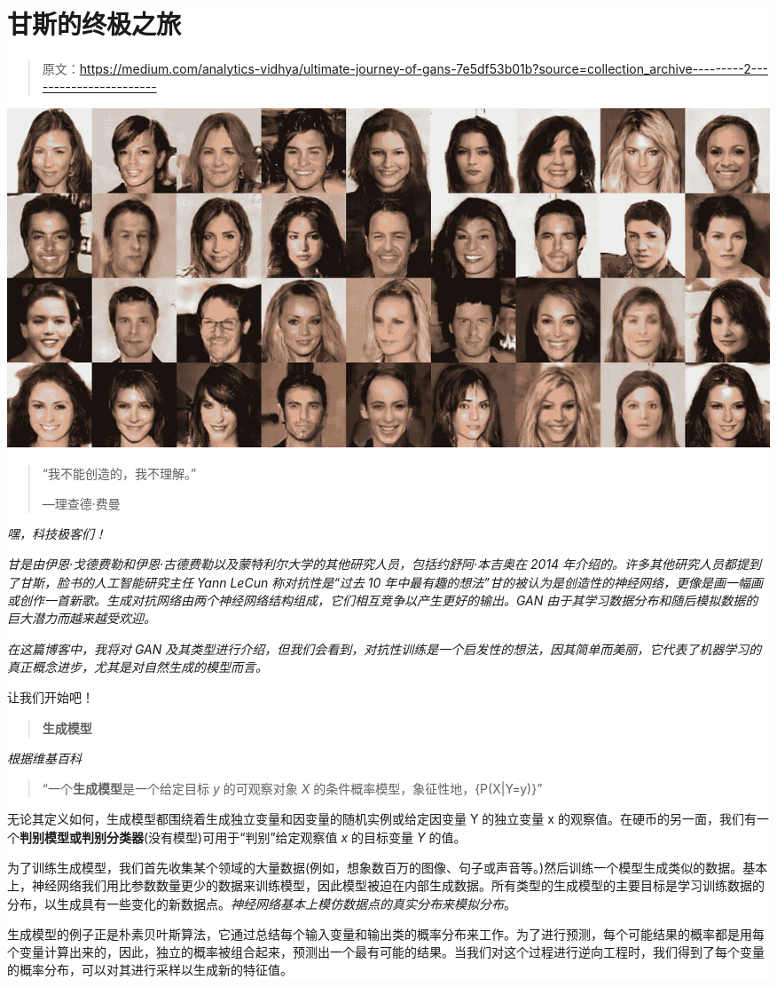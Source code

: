 # 甘斯的终极之旅

> 原文：<https://medium.com/analytics-vidhya/ultimate-journey-of-gans-7e5df53b01b?source=collection_archive---------2----------------------->

![](img/249f06219d4241007519eb6fa4f50e5e.png)

> “我不能创造的，我不理解。”
> 
> —理查德·费曼

*嘿，科技极客们！*

*甘是由伊恩·戈德费勒和伊恩·古德费勒以及蒙特利尔大学的其他研究人员，包括约舒阿·本吉奥在 2014 年介绍的。许多其他研究人员都提到了甘斯，脸书的人工智能研究主任 Yann LeCun 称对抗性是“过去 10 年中最有趣的想法”甘的被认为是创造性的神经网络，更像是画一幅画或创作一首新歌。生成对抗网络由两个神经网络结构组成，它们相互竞争以产生更好的输出。GAN 由于其学习数据分布和随后模拟数据的巨大潜力而越来越受欢迎。*

*在这篇博客中，我将对 GAN 及其类型进行介绍，但我们会看到，对抗性训练是一个启发性的想法，因其简单而美丽，它代表了机器学习的真正概念进步，尤其是对自然生成的模型而言。*

让我们开始吧！

> **生成模型**

*根据维基百科*

> “一个**生成模型**是一个给定目标 *y* 的可观察对象 *X* 的条件概率模型，象征性地，{P(X|Y=y)}”

无论其定义如何，生成模型都围绕着生成独立变量和因变量的随机实例或给定因变量 Y 的独立变量 x 的观察值。在硬币的另一面，我们有一个**判别模型或判别分类器**(没有模型)可用于“判别”给定观察值 *x* 的目标变量 *Y* 的值。

为了训练生成模型，我们首先收集某个领域的大量数据(例如，想象数百万的图像、句子或声音等。)然后训练一个模型生成类似的数据。基本上，神经网络我们用比参数数量更少的数据来训练模型，因此模型被迫在内部生成数据。所有类型的生成模型的主要目标是学习训练数据的分布，以生成具有一些变化的新数据点。*神经网络基本上模仿数据点的真实分布来模拟分布*。

生成模型的例子正是朴素贝叶斯算法，它通过总结每个输入变量和输出类的概率分布来工作。为了进行预测，每个可能结果的概率都是用每个变量计算出来的，因此，独立的概率被组合起来，预测出一个最有可能的结果。当我们对这个过程进行逆向工程时，我们得到了每个变量的概率分布，可以对其进行采样以生成新的特征值。
